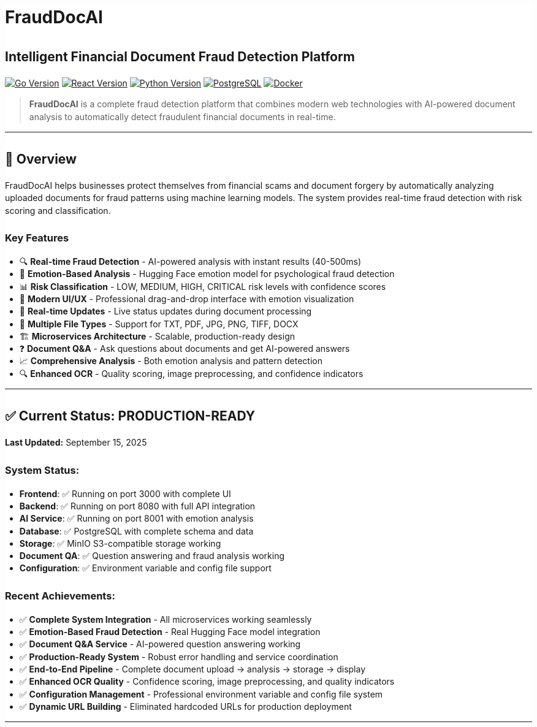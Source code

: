 # FraudDocAI
## Intelligent Financial Document Fraud Detection Platform

[![Go Version](https://img.shields.io/badge/Go-1.21-blue.svg)](https://golang.org/)
[![React Version](https://img.shields.io/badge/React-18-blue.svg)](https://reactjs.org/)
[![Python Version](https://img.shields.io/badge/Python-3.12-green.svg)](https://python.org/)
[![PostgreSQL](https://img.shields.io/badge/PostgreSQL-14-blue.svg)](https://postgresql.org/)
[![Docker](https://img.shields.io/badge/Docker-Enabled-blue.svg)](https://docker.com/)

> **FraudDocAI** is a complete fraud detection platform that combines modern web technologies with AI-powered document analysis to automatically detect fraudulent financial documents in real-time.

---

## 🎯 **Overview**

FraudDocAI helps businesses protect themselves from financial scams and document forgery by automatically analyzing uploaded documents for fraud patterns using machine learning models. The system provides real-time fraud detection with risk scoring and classification.

### **Key Features**
- 🔍 **Real-time Fraud Detection** - AI-powered analysis with instant results (40-500ms)
- 🧠 **Emotion-Based Analysis** - Hugging Face emotion model for psychological fraud detection
- 📊 **Risk Classification** - LOW, MEDIUM, HIGH, CRITICAL risk levels with confidence scores
- 🚀 **Modern UI/UX** - Professional drag-and-drop interface with emotion visualization
- 🔄 **Real-time Updates** - Live status updates during document processing
- 📁 **Multiple File Types** - Support for TXT, PDF, JPG, PNG, TIFF, DOCX
- 🏗️ **Microservices Architecture** - Scalable, production-ready design
- ❓ **Document Q&A** - Ask questions about documents and get AI-powered answers
- 📈 **Comprehensive Analysis** - Both emotion analysis and pattern detection
- 🔍 **Enhanced OCR** - Quality scoring, image preprocessing, and confidence indicators

---

## ✅ **Current Status: PRODUCTION-READY**

**Last Updated:** September 15, 2025

### **System Status:**
- **Frontend**: ✅ Running on port 3000 with complete UI
- **Backend**: ✅ Running on port 8080 with full API integration  
- **AI Service**: ✅ Running on port 8001 with emotion analysis
- **Database**: ✅ PostgreSQL with complete schema and data
- **Storage**: ✅ MinIO S3-compatible storage working
- **Document QA**: ✅ Question answering and fraud analysis working
- **Configuration**: ✅ Environment variable and config file support

### **Recent Achievements:**
- ✅ **Complete System Integration** - All microservices working seamlessly
- ✅ **Emotion-Based Fraud Detection** - Real Hugging Face model integration
- ✅ **Document Q&A Service** - AI-powered question answering working
- ✅ **Production-Ready System** - Robust error handling and service coordination
- ✅ **End-to-End Pipeline** - Complete document upload → analysis → storage → display
- ✅ **Enhanced OCR Quality** - Confidence scoring, image preprocessing, and quality indicators
- ✅ **Configuration Management** - Professional environment variable and config file system
- ✅ **Dynamic URL Building** - Eliminated hardcoded URLs for production deployment

---